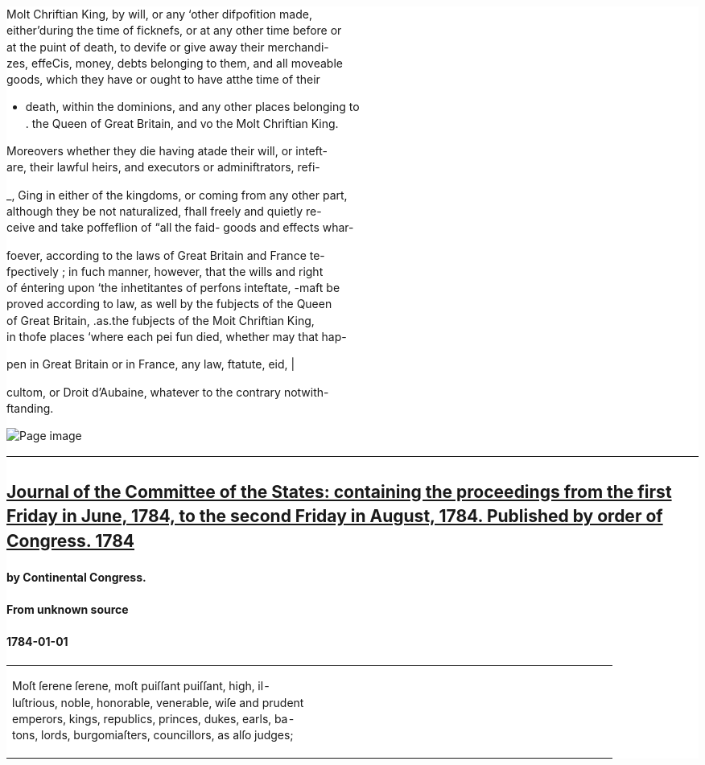 Molt Chriftian King, by will, or any ‘other difpofition made,  
either’during the time of ficknefs, or at any other time before or  
at the puint of death, to devife or give away their merchandi-  
zes, effeCis, money, debts belonging to them, and all moveable  
goods, which they have or ought to have atthe time of their  
  
- death, within the dominions, and any other places belonging to  
. the Queen of Great Britain, and vo the Molt Chriftian King.  
  
Moreovers whether they die having atade their will, or inteft-  
are, their lawful heirs, and executors or adminiftrators, refi-  
  
_, Ging in either of the kingdoms, or coming from any other part,  
although they be not naturalized, fhall freely and quietly re-  
ceive and take poffeflion of “all the faid- goods and effects whar-  
  
foever, according to the laws of Great Britain and France te-  
fpectively ; in fuch manner, however, that the wills and right  
of éntering upon ‘the inhetitantes of perfons inteftate, -maft be  
proved according to law, as well by the fubjects of the Queen  
of Great Britain, .as.the fubjects of the Moit Chriftian King,  
in thofe places ‘where each pei fun died, whether may that hap-  
  
pen in Great Britain or in France, any law, ftatute, eid, |  
  
cultom, or Droit d’Aubaine, whatever to the contrary notwith-  
ftanding.
</td><td style="width: 50%; max-height: 75%; margin: auto; display: block;">
<img alt="Page image" src="https://iiif.archive.org/image/iiif/2/sim_caledonian-mercury_1783-10-15_9691%2Fsim_caledonian-mercury_1783-10-15_9691_jp2.zip%2Fsim_caledonian-mercury_1783-10-15_9691_jp2%2Fsim_caledonian-mercury_1783-10-15_9691_0002.jp2/pct:8.333333333333334,49.984433374844336,28.026070763500933,18.306351183063512/600,/0/default.jpg"/>
</td>
</tr></table>

---

## [Journal of the Committee of the States: containing the proceedings from the first Friday in June, 1784, to the second Friday in August, 1784. Published by order of Congress.  1784](https://archive.org/details/bim_eighteenth-century_journal-of-the-committee_continental-congress_1784/page/n14/mode/1up?view=theater)

#### by Continental Congress.

#### From unknown source

#### 1784-01-01

<table style="width: 100%;"><tr><td style="width: 50%">

  
Moſt ſerene ſerene, moſt puiſſant puiſſant, high, il-  
luſtrious, noble, honorable, venerable, wiſe and prudent  
emperors, kings, republics, princes, dukes, earls, ba-  
tons, lords, burgomiaſters, councillors, as alſo judges;  
  